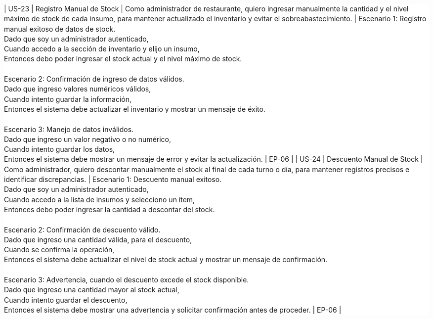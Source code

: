 | US-23           | Registro Manual de Stock                                                   | Como administrador de restaurante, quiero ingresar manualmente la cantidad y el nivel máximo de stock de cada insumo, para mantener actualizado el inventario y evitar el sobreabastecimiento.                                                                                                                                                            | Escenario 1: Registro manual exitoso de datos de stock.<br />Dado que soy un administrador autenticado,<br />Cuando accedo a la sección de inventario y elijo un insumo,<br />Entonces debo poder ingresar el stock actual y el nivel máximo de stock.<br /><br />Escenario 2: Confirmación de ingreso de datos válidos.<br />Dado que ingreso valores numéricos válidos,<br />Cuando intento guardar la información,<br />Entonces el sistema debe actualizar el inventario y mostrar un mensaje de éxito.<br /><br />Escenario 3: Manejo de datos inválidos.<br />Dado que ingreso un valor negativo o no numérico,<br />Cuando intento guardar los datos,<br />Entonces el sistema debe mostrar un mensaje de error y evitar la actualización.                                                                                                                                                                                                                                                                                                                                                                                                                                                                                                                                                                                                                                                                                                                                                                                                                                                                                                                                                                                                                                                                                                                                                                                                                                                                                                                               | EP-06                                                                                                                                                                                                                                                                                                                      |
| US-24           | Descuento Manual de Stock                                                  | Como administrador, quiero descontar manualmente el stock al final de cada turno o día, para mantener registros precisos e identificar discrepancias.                                                                                                                                                                                                     | Escenario 1: Descuento manual exitoso.<br />Dado que soy un administrador autenticado,<br />Cuando accedo a la lista de insumos y selecciono un ítem,<br />Entonces debo poder ingresar la cantidad a descontar del stock.<br /><br />Escenario 2: Confirmación de descuento válido.<br />Dado que ingreso una cantidad válida, para el descuento,<br />Cuando se confirma la operación,<br />Entonces el sistema debe actualizar el nivel de stock actual y mostrar un mensaje de confirmación.<br /><br />Escenario 3: Advertencia, cuando el descuento excede el stock disponible.<br />Dado que ingreso una cantidad mayor al stock actual,<br />Cuando intento guardar el descuento,<br />Entonces el sistema debe mostrar una advertencia y solicitar confirmación antes de proceder.                                                                                                                                                                                                                                                                                                                                                                                                                                                                                                                                                                                                                                                                                                                                                                                                                                                                                                                                                                                                                                                                                                                                                                                                                                                                                         | EP-06                                                                                                                                                                                                                                                                                                                      |